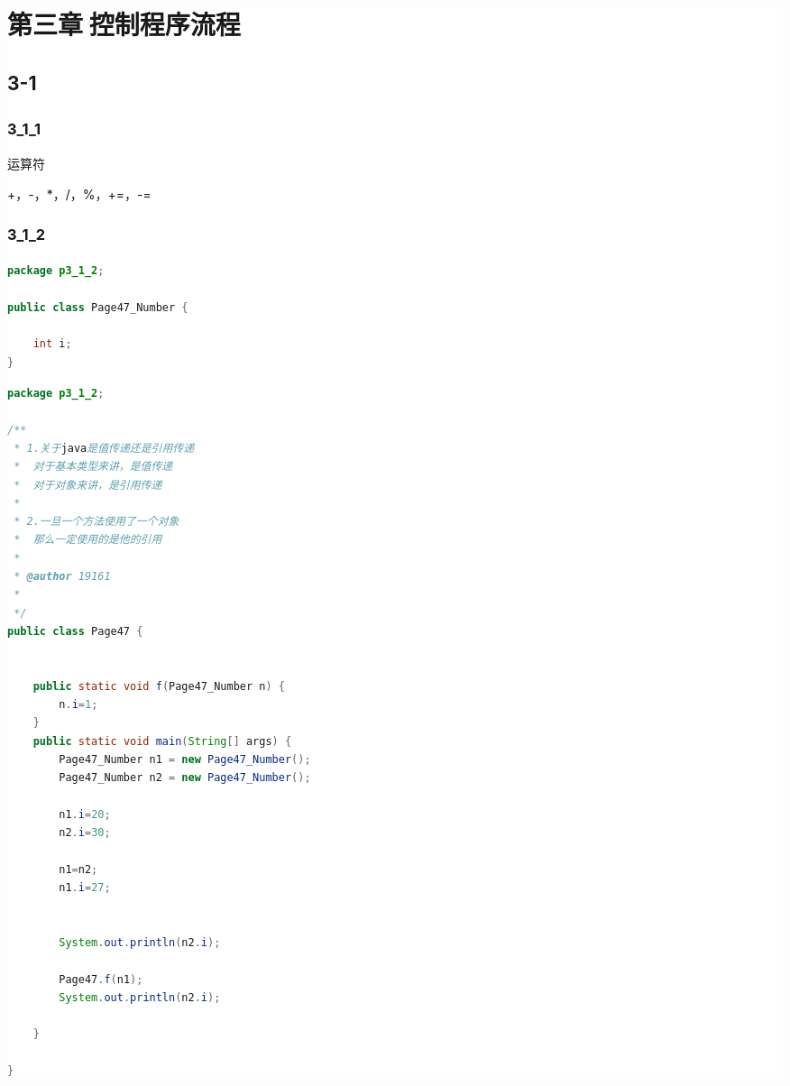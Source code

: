 # 第三章 控制程序流程

## 3-1

### 3_1_1

运算符

+，-，*，/，%，+=，-=

### 3_1_2

```java
package p3_1_2;

public class Page47_Number {

	int i;
}

```

```java
package p3_1_2;

/**
 * 1.关于java是值传递还是引用传递
 *	对于基本类型来讲，是值传递
 *  对于对象来讲，是引用传递
 *  
 * 2.一旦一个方法使用了一个对象
 *	那么一定使用的是他的引用
 *
 * @author 19161
 *
 */
public class Page47 {

		
	public static void f(Page47_Number n) {
		n.i=1;
	}
	public static void main(String[] args) {
		Page47_Number n1 = new Page47_Number();
		Page47_Number n2 = new Page47_Number();
		
		n1.i=20;
		n2.i=30;
		
		n1=n2;
		n1.i=27;
		
		
		System.out.println(n2.i);
		
		Page47.f(n1);
		System.out.println(n2.i);

	}

}
```

